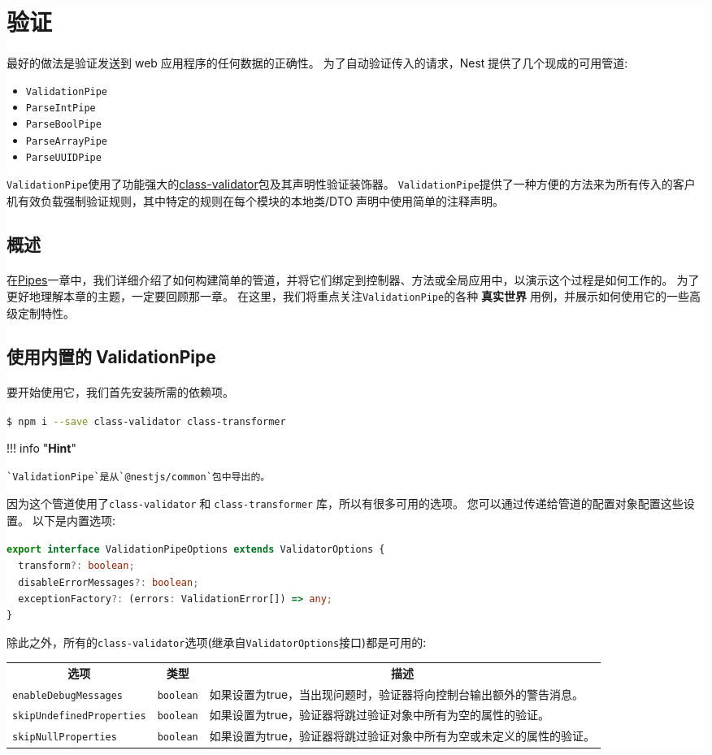 # 验证

最好的做法是验证发送到 web 应用程序的任何数据的正确性。
为了自动验证传入的请求，Nest 提供了几个现成的可用管道:

- `ValidationPipe`
- `ParseIntPipe`
- `ParseBoolPipe`
- `ParseArrayPipe`
- `ParseUUIDPipe`

`ValidationPipe`使用了功能强大的[class-validator](https://github.com/typestack/class-validator)包及其声明性验证装饰器。
`ValidationPipe`提供了一种方便的方法来为所有传入的客户机有效负载强制验证规则，其中特定的规则在每个模块的本地类/DTO 声明中使用简单的注释声明。

## 概述

在[Pipes](/pipes)一章中，我们详细介绍了如何构建简单的管道，并将它们绑定到控制器、方法或全局应用中，以演示这个过程是如何工作的。
为了更好地理解本章的主题，一定要回顾那一章。
在这里，我们将重点关注`ValidationPipe`的各种 **真实世界** 用例，并展示如何使用它的一些高级定制特性。

## 使用内置的 ValidationPipe

要开始使用它，我们首先安装所需的依赖项。

```bash
$ npm i --save class-validator class-transformer
```

!!! info "**Hint**"

    `ValidationPipe`是从`@nestjs/common`包中导出的。

因为这个管道使用了`class-validator` 和 `class-transformer` 库，所以有很多可用的选项。
您可以通过传递给管道的配置对象配置这些设置。
以下是内置选项:

```typescript
export interface ValidationPipeOptions extends ValidatorOptions {
  transform?: boolean;
  disableErrorMessages?: boolean;
  exceptionFactory?: (errors: ValidationError[]) => any;
}
```

除此之外，所有的`class-validator`选项(继承自`ValidatorOptions`接口)都是可用的:

<table>
  <tr>
    <th>选项</th>
    <th>类型</th>
    <th>描述</th>
  </tr>
  <tr>
    <td><code>enableDebugMessages</code></td>
    <td><code>boolean</code></td>
    <td>如果设置为true，当出现问题时，验证器将向控制台输出额外的警告消息。</td>
  </tr>
  <tr>
    <td><code>skipUndefinedProperties</code></td>
    <td><code>boolean</code></td>
    <td>如果设置为true，验证器将跳过验证对象中所有为空的属性的验证。</td>
  </tr>
  <tr>
    <td><code>skipNullProperties</code></td>
    <td><code>boolean</code></td>
    <td>如果设置为true，验证器将跳过验证对象中所有为空或未定义的属性的验证。</td>
  </tr>